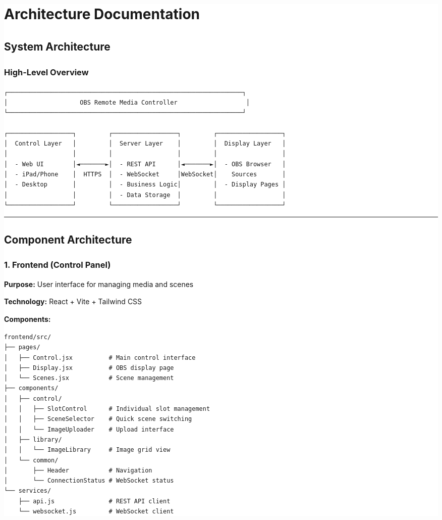 # Architecture Documentation

## System Architecture

### High-Level Overview

```
┌─────────────────────────────────────────────────────────────────┐
│                    OBS Remote Media Controller                   │
└─────────────────────────────────────────────────────────────────┘

┌──────────────────┐         ┌──────────────────┐         ┌──────────────────┐
│  Control Layer   │         │  Server Layer    │         │  Display Layer   │
│                  │         │                  │         │                  │
│  - Web UI        │◄───────►│  - REST API      │◄───────►│  - OBS Browser   │
│  - iPad/Phone    │  HTTPS  │  - WebSocket     │WebSocket│    Sources       │
│  - Desktop       │         │  - Business Logic│         │  - Display Pages │
│                  │         │  - Data Storage  │         │                  │
└──────────────────┘         └──────────────────┘         └──────────────────┘
```

---

## Component Architecture

### 1. Frontend (Control Panel)

**Purpose:** User interface for managing media and scenes

**Technology:** React + Vite + Tailwind CSS

**Components:**
```
frontend/src/
├── pages/
│   ├── Control.jsx          # Main control interface
│   ├── Display.jsx          # OBS display page
│   └── Scenes.jsx           # Scene management
├── components/
│   ├── control/
│   │   ├── SlotControl      # Individual slot management
│   │   ├── SceneSelector    # Quick scene switching
│   │   └── ImageUploader    # Upload interface
│   ├── library/
│   │   └── ImageLibrary     # Image grid view
│   └── common/
│       ├── Header           # Navigation
│       └── ConnectionStatus # WebSocket status
└── services/
    ├── api.js               # REST API client
    └── websocket.js         # WebSocket client
```
